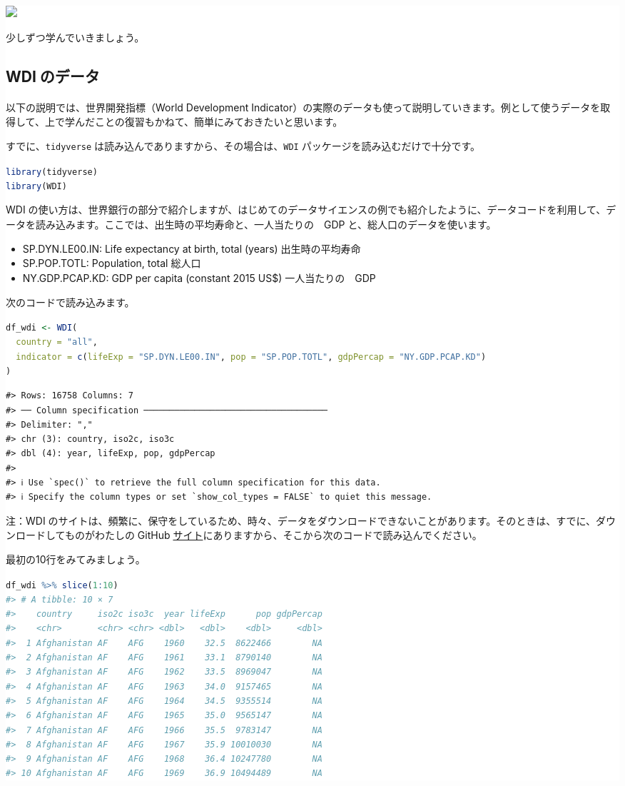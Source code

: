 ![](24-tidyverse_files/figure-epub3/unnamed-chunk-20-1.png)

少しずつ学んでいきましょう。

## WDI のデータ

以下の説明では、世界開発指標（World Development Indicator）の実際のデータも使って説明していきます。例として使うデータを取得して、上で学んだことの復習もかねて、簡単にみておきたいと思います。

すでに、`tidyverse` は読み込んでありますから、その場合は、`WDI` パッケージを読み込むだけで十分です。


```r
library(tidyverse)
library(WDI)
```

WDI の使い方は、世界銀行の部分で紹介しますが、はじめてのデータサイエンスの例でも紹介したように、データコードを利用して、データを読み込みます。ここでは、出生時の平均寿命と、一人当たりの　GDP と、総人口のデータを使います。

-   SP.DYN.LE00.IN: Life expectancy at birth, total (years) 出生時の平均寿命
-   SP.POP.TOTL: Population, total 総人口
-   NY.GDP.PCAP.KD: GDP per capita (constant 2015 US\$) 一人当たりの　GDP

次のコードで読み込みます。


```r
df_wdi <- WDI(
  country = "all", 
  indicator = c(lifeExp = "SP.DYN.LE00.IN", pop = "SP.POP.TOTL", gdpPercap = "NY.GDP.PCAP.KD")
)
```




```
#> Rows: 16758 Columns: 7
#> ── Column specification ────────────────────────────────────
#> Delimiter: ","
#> chr (3): country, iso2c, iso3c
#> dbl (4): year, lifeExp, pop, gdpPercap
#> 
#> ℹ Use `spec()` to retrieve the full column specification for this data.
#> ℹ Specify the column types or set `show_col_types = FALSE` to quiet this message.
```

注：WDI のサイトは、頻繁に、保守をしているため、時々、データをダウンロードできないことがあります。そのときは、すでに、ダウンロードしてものがわたしの GitHub [サイト](%22https://github.com/icu-hsuzuki/ds4aj/blob/main/data/wdi.csv%22)にありますから、そこから次のコードで読み込んでください。

最初の10行をみてみましょう。


```r
df_wdi %>% slice(1:10)
#> # A tibble: 10 × 7
#>    country     iso2c iso3c  year lifeExp      pop gdpPercap
#>    <chr>       <chr> <chr> <dbl>   <dbl>    <dbl>     <dbl>
#>  1 Afghanistan AF    AFG    1960    32.5  8622466        NA
#>  2 Afghanistan AF    AFG    1961    33.1  8790140        NA
#>  3 Afghanistan AF    AFG    1962    33.5  8969047        NA
#>  4 Afghanistan AF    AFG    1963    34.0  9157465        NA
#>  5 Afghanistan AF    AFG    1964    34.5  9355514        NA
#>  6 Afghanistan AF    AFG    1965    35.0  9565147        NA
#>  7 Afghanistan AF    AFG    1966    35.5  9783147        NA
#>  8 Afghanistan AF    AFG    1967    35.9 10010030        NA
#>  9 Afghanistan AF    AFG    1968    36.4 10247780        NA
#> 10 Afghanistan AF    AFG    1969    36.9 10494489        NA
```
